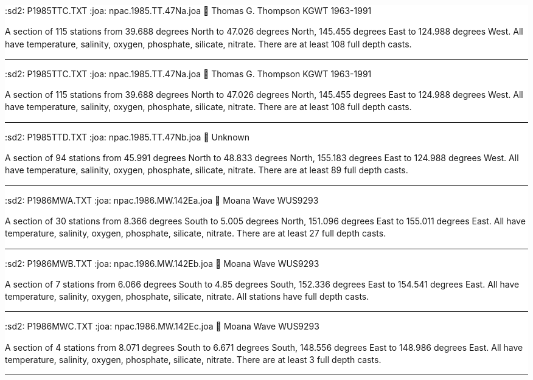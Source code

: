 :sd2: P1985TTC.TXT
:joa: npac.1985.TT.47Na.joa
:ship: Thomas G. Thompson KGWT 1963-1991

A section of 115 stations from 39.688 degrees North to 47.026 degrees North, 145.455 degrees East to 124.988 degrees West. All have temperature, salinity, oxygen, phosphate, silicate, nitrate. There are at least 108 full depth casts. 

---

:sd2: P1985TTC.TXT
:joa: npac.1985.TT.47Na.joa
:ship: Thomas G. Thompson KGWT 1963-1991

A section of 115 stations from 39.688 degrees North to 47.026 degrees North, 145.455 degrees East to 124.988 degrees West. All have temperature, salinity, oxygen, phosphate, silicate, nitrate. There are at least 108 full depth casts. 

---

:sd2: P1985TTD.TXT
:joa: npac.1985.TT.47Nb.joa
:ship: Unknown

A section of 94 stations from 45.991 degrees North to 48.833 degrees North, 155.183 degrees East to 124.988 degrees West. All have temperature, salinity, oxygen, phosphate, silicate, nitrate. There are at least 89 full depth casts. 

---

:sd2: P1986MWA.TXT
:joa: npac.1986.MW.142Ea.joa
:ship: Moana Wave WUS9293

A section of 30 stations from 8.366 degrees South to 5.005 degrees North, 151.096 degrees East to 155.011 degrees East. All have temperature, salinity, oxygen, phosphate, silicate, nitrate. There are at least 27 full depth casts. 

---

:sd2: P1986MWB.TXT
:joa: npac.1986.MW.142Eb.joa
:ship: Moana Wave WUS9293

A section of 7 stations from 6.066 degrees South to 4.85 degrees South, 152.336 degrees East to 154.541 degrees East. All have temperature, salinity, oxygen, phosphate, silicate, nitrate. All stations have full depth casts. 

---

:sd2: P1986MWC.TXT
:joa: npac.1986.MW.142Ec.joa
:ship: Moana Wave WUS9293

A section of 4 stations from 8.071 degrees South to 6.671 degrees South, 148.556 degrees East to 148.986 degrees East. All have temperature, salinity, oxygen, phosphate, silicate, nitrate. There are at least 3 full depth casts. 

---